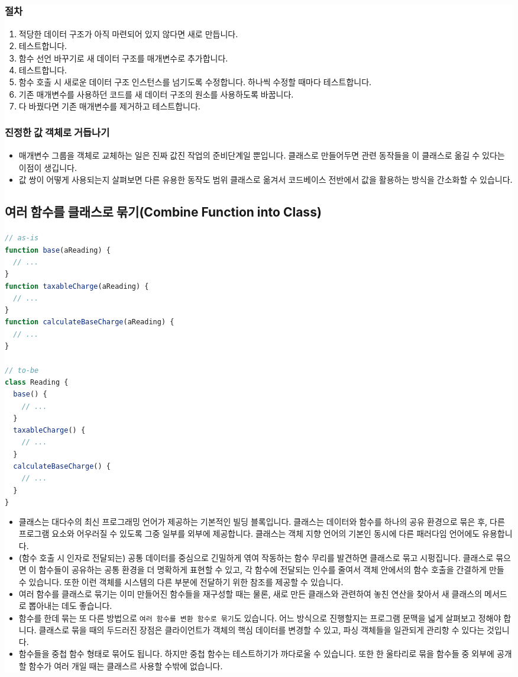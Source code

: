 ### 절차

1. 적당한 데이터 구조가 아직 마련되어 있지 않다면 새로 만듭니다.
2. 테스트합니다.
3. 함수 선언 바꾸기로 새 데이터 구조를 매개변수로 추가합니다.
4. 테스트합니다.
5. 함수 호출 시 새로운 데이터 구조 인스턴스를 넘기도록 수정합니다. 하나씩 수정할 때마다 테스트합니다.
6. 기존 매개변수를 사용하던 코드를 새 데이터 구조의 원소를 사용하도록 바꿉니다.
7. 다 바꿨다면 기존 매개변수를 제거하고 테스트합니다.

### 진정한 값 객체로 거듭나기

- 매개변수 그룹을 객체로 교체하는 일은 진짜 값진 작업의 준비단계일 뿐입니다. 클래스로 만들어두면 관련 동작들을 이 클래스로 옮길 수 있다는 이점이 생깁니다.
- 값 쌍이 어떻게 사용되는지 살펴보면 다른 유용한 동작도 범위 클래스로 옮겨서 코드베이스 전반에서 값을 활용하는 방식을 간소화할 수 있습니다.

## 여러 함수를 클래스로 묶기(Combine Function into Class)

```js
// as-is
function base(aReading) {
  // ...
}
function taxableCharge(aReading) {
  // ...
}
function calculateBaseCharge(aReading) {
  // ...
}

// to-be
class Reading {
  base() {
    // ...
  }
  taxableCharge() {
    // ...
  }
  calculateBaseCharge() {
    // ...
  }
}
```

- 클래스는 대다수의 최신 프로그래밍 언어가 제공하는 기본적인 빌딩 블록입니다. 클래스는 데이터와 함수를 하나의 공유 환경으로 묶은 후, 다른 프로그램 요소와 어우러질 수 있도록 그중 일부를 외부에 제공합니다. 클래스는 객체 지향 언어의 기본인 동시에 다른 패러다임 언어에도 유용합니다.
- (함수 호출 시 인자로 전달되는) 공통 데이터를 중심으로 긴밀하게 엮여 작동하는 함수 무리를 발견하면 클래스로 묶고 시펑집니다. 클래스로 묶으면 이 함수들이 공유하는 공통 환경을 더 명확하게 표현할 수 있고, 각 함수에 전달되는 인수를 줄여서 객체 안에서의 함수 호출을 간결하게 만들 수 있습니다. 또한 이런 객체를 시스템의 다른 부분에 전달하기 위한 참조를 제공할 수 있습니다.
- 여러 함수를 클래스로 묶기는 이미 만들어진 함수들을 재구성할 때는 물론, 새로 만든 클래스와 관련하여 놓친 연산을 찾아서 새 클래스의 메서드로 뽑아내는 데도 좋습니다.
- 함수를 한데 묶는 또 다른 방법으로 `여러 함수를 변환 함수로 묶기`도 있습니다. 어느 방식으로 진행할지는 프로그램 문맥을 넓게 살펴보고 정해야 합니다. 클래스로 묶을 때의 두드러진 장점은 클라이언트가 객체의 핵심 데이터를 변경할 수 있고, 파싱 객체들을 일관되게 관리항 수 있다는 것입니다.
- 함수들을 중첩 함수 형태로 묶어도 됩니다. 하지만 중첩 함수는 테스트하기가 까다로울 수 있습니다. 또한 한 울타리로 묶을 함수들 중 외부에 공개할 함수가 여러 개일 때는 클래스르 사용할 수밖에 없습니다.
